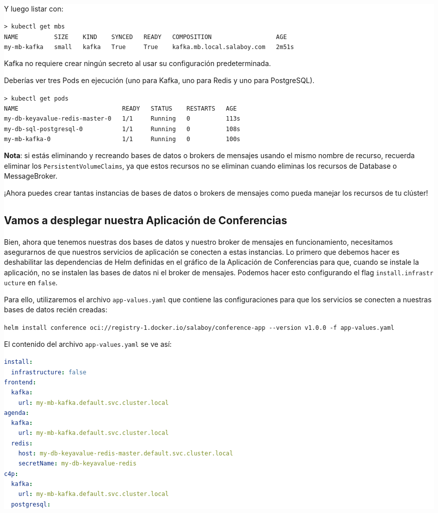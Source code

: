 Y luego listar con:

```shell
> kubectl get mbs
NAME          SIZE    KIND    SYNCED   READY   COMPOSITION                  AGE
my-mb-kafka   small   kafka   True     True    kafka.mb.local.salaboy.com   2m51s
```

Kafka no requiere crear ningún secreto al usar su configuración predeterminada.

Deberías ver tres Pods en ejecución (uno para Kafka, uno para Redis y uno para PostgreSQL).

```shell
> kubectl get pods
NAME                             READY   STATUS    RESTARTS   AGE
my-db-keyavalue-redis-master-0   1/1     Running   0          113s
my-db-sql-postgresql-0           1/1     Running   0          108s
my-mb-kafka-0                    1/1     Running   0          100s
```

**Nota**: si estás eliminando y recreando bases de datos o brokers de mensajes usando el mismo nombre de recurso,
recuerda eliminar los `PersistentVolumeClaims`, ya que estos recursos no se eliminan cuando eliminas los recursos de
Database o MessageBroker.

¡Ahora puedes crear tantas instancias de bases de datos o brokers de mensajes como pueda manejar los recursos de tu
clúster!

## Vamos a desplegar nuestra Aplicación de Conferencias

Bien, ahora que tenemos nuestras dos bases de datos y nuestro broker de mensajes en funcionamiento, necesitamos
asegurarnos de que nuestros servicios de aplicación se conecten a estas instancias. Lo primero que debemos hacer es
deshabilitar las dependencias de Helm definidas en el gráfico de la Aplicación de Conferencias para que, cuando se
instale la aplicación, no se instalen las bases de datos ni el broker de mensajes. Podemos hacer esto configurando el
flag `install.infrastructure` en `false`.

Para ello, utilizaremos el archivo `app-values.yaml` que contiene las configuraciones para que los servicios se conecten
a nuestras bases de datos recién creadas:

```shell
helm install conference oci://registry-1.docker.io/salaboy/conference-app --version v1.0.0 -f app-values.yaml
```

El contenido del archivo `app-values.yaml` se ve así:

```yml
install:
  infrastructure: false
frontend:
  kafka:
    url: my-mb-kafka.default.svc.cluster.local
agenda:
  kafka:
    url: my-mb-kafka.default.svc.cluster.local
  redis:
    host: my-db-keyavalue-redis-master.default.svc.cluster.local
    secretName: my-db-keyavalue-redis
c4p:
  kafka:
    url: my-mb-kafka.default.svc.cluster.local
  postgresql:
```